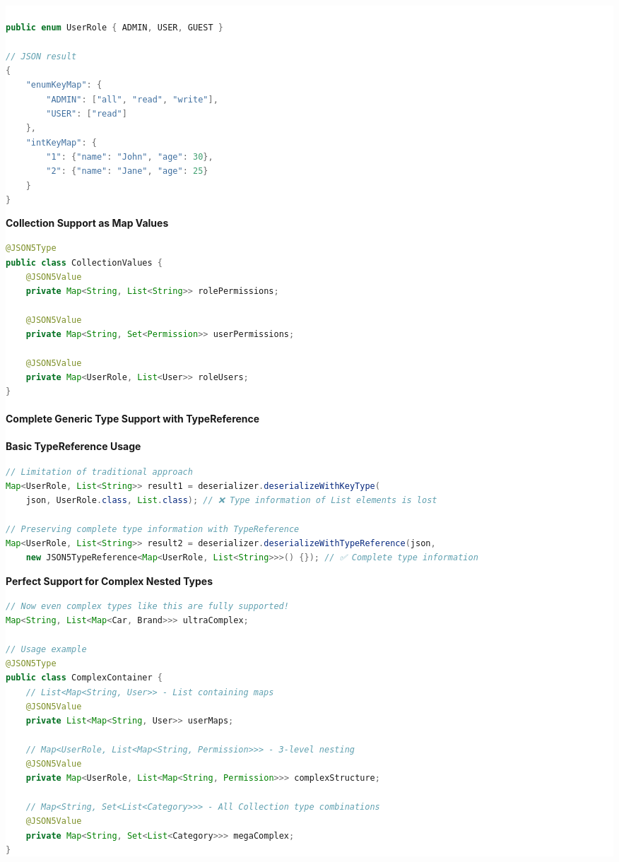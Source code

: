 ```java

public enum UserRole { ADMIN, USER, GUEST }

// JSON result
{
    "enumKeyMap": {
        "ADMIN": ["all", "read", "write"],
        "USER": ["read"]
    },
    "intKeyMap": {
        "1": {"name": "John", "age": 30},
        "2": {"name": "Jane", "age": 25}
    }
}
```

**Collection Support as Map Values**
```java
@JSON5Type
public class CollectionValues {
    @JSON5Value
    private Map<String, List<String>> rolePermissions;
    
    @JSON5Value
    private Map<String, Set<Permission>> userPermissions;
    
    @JSON5Value
    private Map<UserRole, List<User>> roleUsers;
}
```

#### Complete Generic Type Support with TypeReference

**Basic TypeReference Usage**
```java
// Limitation of traditional approach
Map<UserRole, List<String>> result1 = deserializer.deserializeWithKeyType(
    json, UserRole.class, List.class); // ❌ Type information of List elements is lost

// Preserving complete type information with TypeReference
Map<UserRole, List<String>> result2 = deserializer.deserializeWithTypeReference(json,
    new JSON5TypeReference<Map<UserRole, List<String>>>() {}); // ✅ Complete type information
```

**Perfect Support for Complex Nested Types**
```java
// Now even complex types like this are fully supported!
Map<String, List<Map<Car, Brand>>> ultraComplex;

// Usage example
@JSON5Type
public class ComplexContainer {
    // List<Map<String, User>> - List containing maps
    @JSON5Value
    private List<Map<String, User>> userMaps;
    
    // Map<UserRole, List<Map<String, Permission>>> - 3-level nesting
    @JSON5Value  
    private Map<UserRole, List<Map<String, Permission>>> complexStructure;
    
    // Map<String, Set<List<Category>>> - All Collection type combinations
    @JSON5Value
    private Map<String, Set<List<Category>>> megaComplex;
}

```
